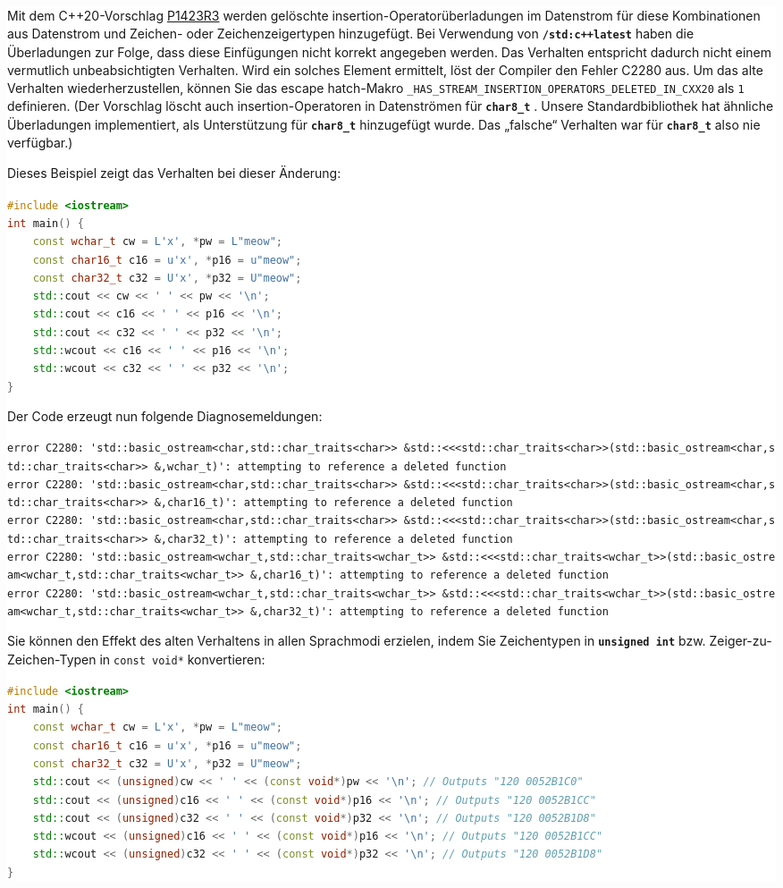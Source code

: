 Mit dem C++20-Vorschlag [P1423R3](https://wg21.link/p1423r3) werden gelöschte insertion-Operatorüberladungen im Datenstrom für diese Kombinationen aus Datenstrom und Zeichen- oder Zeichenzeigertypen hinzugefügt. Bei Verwendung von **`/std:c++latest`** haben die Überladungen zur Folge, dass diese Einfügungen nicht korrekt angegeben werden. Das Verhalten entspricht dadurch nicht einem vermutlich unbeabsichtigten Verhalten. Wird ein solches Element ermittelt, löst der Compiler den Fehler C2280 aus. Um das alte Verhalten wiederherzustellen, können Sie das escape hatch-Makro `_HAS_STREAM_INSERTION_OPERATORS_DELETED_IN_CXX20` als `1` definieren. (Der Vorschlag löscht auch insertion-Operatoren in Datenströmen für **`char8_t`** . Unsere Standardbibliothek hat ähnliche Überladungen implementiert, als Unterstützung für **`char8_t`** hinzugefügt wurde. Das „falsche“ Verhalten war für **`char8_t`** also nie verfügbar.)

Dieses Beispiel zeigt das Verhalten bei dieser Änderung:

```cpp
#include <iostream>
int main() {
    const wchar_t cw = L'x', *pw = L"meow";
    const char16_t c16 = u'x', *p16 = u"meow";
    const char32_t c32 = U'x', *p32 = U"meow";
    std::cout << cw << ' ' << pw << '\n';
    std::cout << c16 << ' ' << p16 << '\n';
    std::cout << c32 << ' ' << p32 << '\n';
    std::wcout << c16 << ' ' << p16 << '\n';
    std::wcout << c32 << ' ' << p32 << '\n';
}
```

Der Code erzeugt nun folgende Diagnosemeldungen:

```Output
error C2280: 'std::basic_ostream<char,std::char_traits<char>> &std::<<<std::char_traits<char>>(std::basic_ostream<char,std::char_traits<char>> &,wchar_t)': attempting to reference a deleted function
error C2280: 'std::basic_ostream<char,std::char_traits<char>> &std::<<<std::char_traits<char>>(std::basic_ostream<char,std::char_traits<char>> &,char16_t)': attempting to reference a deleted function
error C2280: 'std::basic_ostream<char,std::char_traits<char>> &std::<<<std::char_traits<char>>(std::basic_ostream<char,std::char_traits<char>> &,char32_t)': attempting to reference a deleted function
error C2280: 'std::basic_ostream<wchar_t,std::char_traits<wchar_t>> &std::<<<std::char_traits<wchar_t>>(std::basic_ostream<wchar_t,std::char_traits<wchar_t>> &,char16_t)': attempting to reference a deleted function
error C2280: 'std::basic_ostream<wchar_t,std::char_traits<wchar_t>> &std::<<<std::char_traits<wchar_t>>(std::basic_ostream<wchar_t,std::char_traits<wchar_t>> &,char32_t)': attempting to reference a deleted function
```

Sie können den Effekt des alten Verhaltens in allen Sprachmodi erzielen, indem Sie Zeichentypen in **`unsigned int`** bzw. Zeiger-zu-Zeichen-Typen in `const void*` konvertieren:

```c++
#include <iostream>
int main() {
    const wchar_t cw = L'x', *pw = L"meow";
    const char16_t c16 = u'x', *p16 = u"meow";
    const char32_t c32 = U'x', *p32 = U"meow";
    std::cout << (unsigned)cw << ' ' << (const void*)pw << '\n'; // Outputs "120 0052B1C0"
    std::cout << (unsigned)c16 << ' ' << (const void*)p16 << '\n'; // Outputs "120 0052B1CC"
    std::cout << (unsigned)c32 << ' ' << (const void*)p32 << '\n'; // Outputs "120 0052B1D8"
    std::wcout << (unsigned)c16 << ' ' << (const void*)p16 << '\n'; // Outputs "120 0052B1CC"
    std::wcout << (unsigned)c32 << ' ' << (const void*)p32 << '\n'; // Outputs "120 0052B1D8"
}
```
